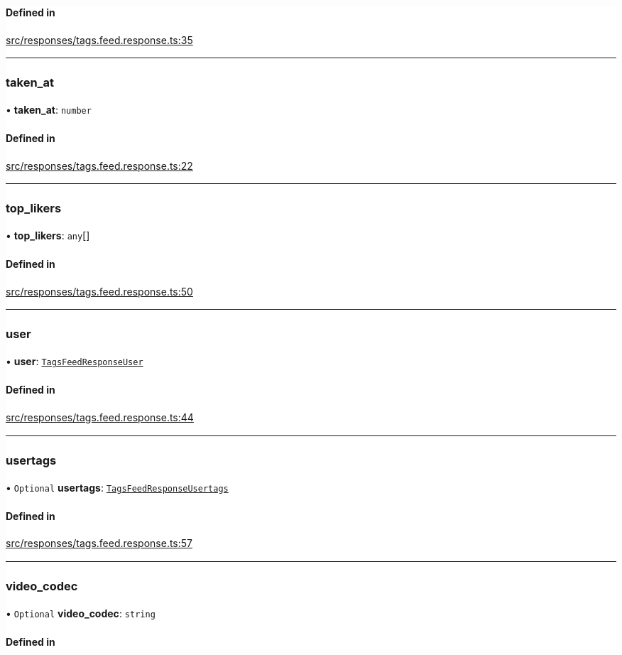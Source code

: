 #### Defined in

[src/responses/tags.feed.response.ts:35](https://github.com/Nerixyz/instagram-private-api/blob/b3351b9/src/responses/tags.feed.response.ts#L35)

___

### taken\_at

• **taken\_at**: `number`

#### Defined in

[src/responses/tags.feed.response.ts:22](https://github.com/Nerixyz/instagram-private-api/blob/b3351b9/src/responses/tags.feed.response.ts#L22)

___

### top\_likers

• **top\_likers**: `any`[]

#### Defined in

[src/responses/tags.feed.response.ts:50](https://github.com/Nerixyz/instagram-private-api/blob/b3351b9/src/responses/tags.feed.response.ts#L50)

___

### user

• **user**: [`TagsFeedResponseUser`](TagsFeedResponseUser.md)

#### Defined in

[src/responses/tags.feed.response.ts:44](https://github.com/Nerixyz/instagram-private-api/blob/b3351b9/src/responses/tags.feed.response.ts#L44)

___

### usertags

• `Optional` **usertags**: [`TagsFeedResponseUsertags`](TagsFeedResponseUsertags.md)

#### Defined in

[src/responses/tags.feed.response.ts:57](https://github.com/Nerixyz/instagram-private-api/blob/b3351b9/src/responses/tags.feed.response.ts#L57)

___

### video\_codec

• `Optional` **video\_codec**: `string`

#### Defined in
